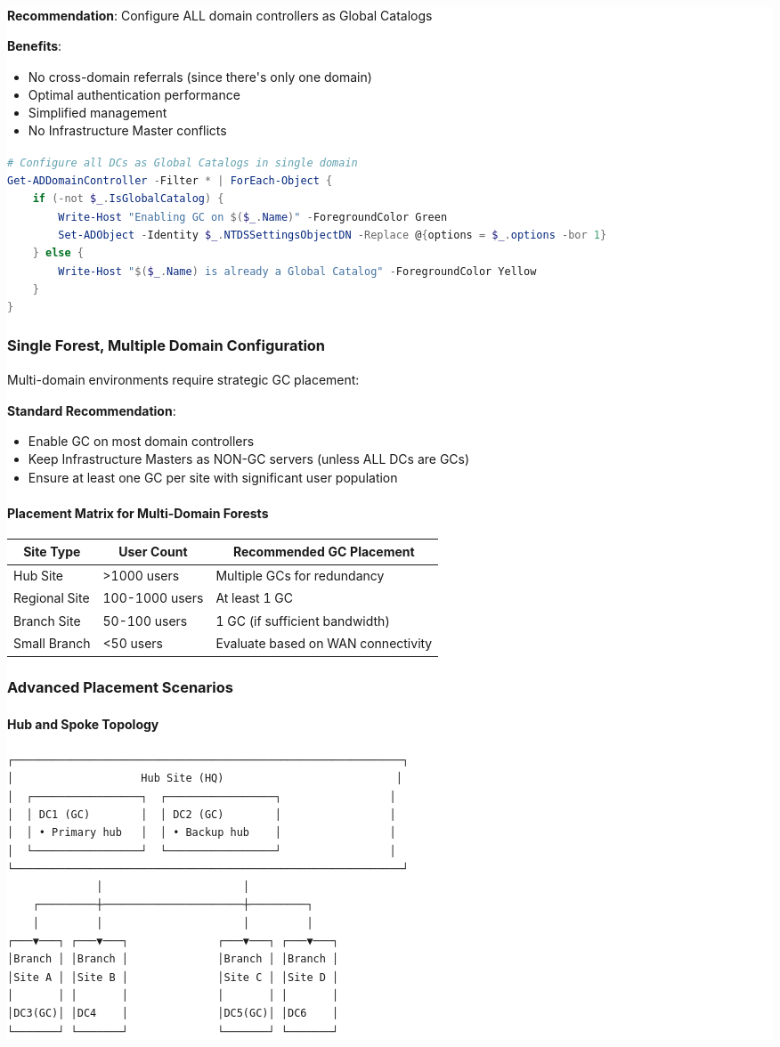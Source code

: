 **Recommendation**: Configure ALL domain controllers as Global Catalogs

**Benefits**:

- No cross-domain referrals (since there's only one domain)
- Optimal authentication performance
- Simplified management
- No Infrastructure Master conflicts

```powershell
# Configure all DCs as Global Catalogs in single domain
Get-ADDomainController -Filter * | ForEach-Object {
    if (-not $_.IsGlobalCatalog) {
        Write-Host "Enabling GC on $($_.Name)" -ForegroundColor Green
        Set-ADObject -Identity $_.NTDSSettingsObjectDN -Replace @{options = $_.options -bor 1}
    } else {
        Write-Host "$($_.Name) is already a Global Catalog" -ForegroundColor Yellow
    }
}
```

### Single Forest, Multiple Domain Configuration

Multi-domain environments require strategic GC placement:

**Standard Recommendation**:

- Enable GC on most domain controllers
- Keep Infrastructure Masters as NON-GC servers (unless ALL DCs are GCs)
- Ensure at least one GC per site with significant user population

#### **Placement Matrix for Multi-Domain Forests**

| Site Type | User Count | Recommended GC Placement |
|-----------|------------|-------------------------|
| Hub Site | >1000 users | Multiple GCs for redundancy |
| Regional Site | 100-1000 users | At least 1 GC |
| Branch Site | 50-100 users | 1 GC (if sufficient bandwidth) |
| Small Branch | <50 users | Evaluate based on WAN connectivity |

### Advanced Placement Scenarios

#### Hub and Spoke Topology

```text
┌─────────────────────────────────────────────────────────────┐
│                    Hub Site (HQ)                           │
│  ┌─────────────────┐  ┌─────────────────┐                 │
│  │ DC1 (GC)        │  │ DC2 (GC)        │                 │
│  │ • Primary hub   │  │ • Backup hub    │                 │
│  └─────────────────┘  └─────────────────┘                 │
└─────────────────────────────────────────────────────────────┘
              │                      │
    ┌─────────┼──────────────────────┼─────────┐
    │         │                      │         │
┌───▼───┐ ┌───▼───┐              ┌───▼───┐ ┌───▼───┐
│Branch │ │Branch │              │Branch │ │Branch │
│Site A │ │Site B │              │Site C │ │Site D │
│       │ │       │              │       │ │       │
│DC3(GC)│ │DC4    │              │DC5(GC)│ │DC6    │
└───────┘ └───────┘              └───────┘ └───────┘
```
